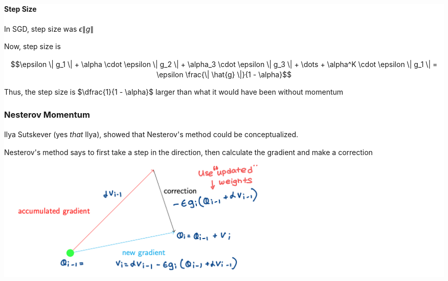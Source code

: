 
#### Step Size

In SGD, step size was $\epsilon \| g \|$

Now, step size is 

$$\epsilon \| g_1 \| + \alpha \cdot \epsilon \| g_2 \| + \alpha_3 \cdot \epsilon \| g_3 \| + \dots + \alpha^K \cdot \epsilon \| g_1 \| = \epsilon \frac{\| \hat{g} \|}{1 - \alpha}$$

Thus, the step size is $\dfrac{1}{1 - \alpha}$ larger than what it would have been without momentum

### Nesterov Momentum

Ilya Sutskever (yes *that* Ilya), showed that Nesterov's method could be conceptualized.

Nesterov's method says to first take a step in the direction, then calculate the gradient and make a correction

<img src="assets/lec8.6.png" width="500">
